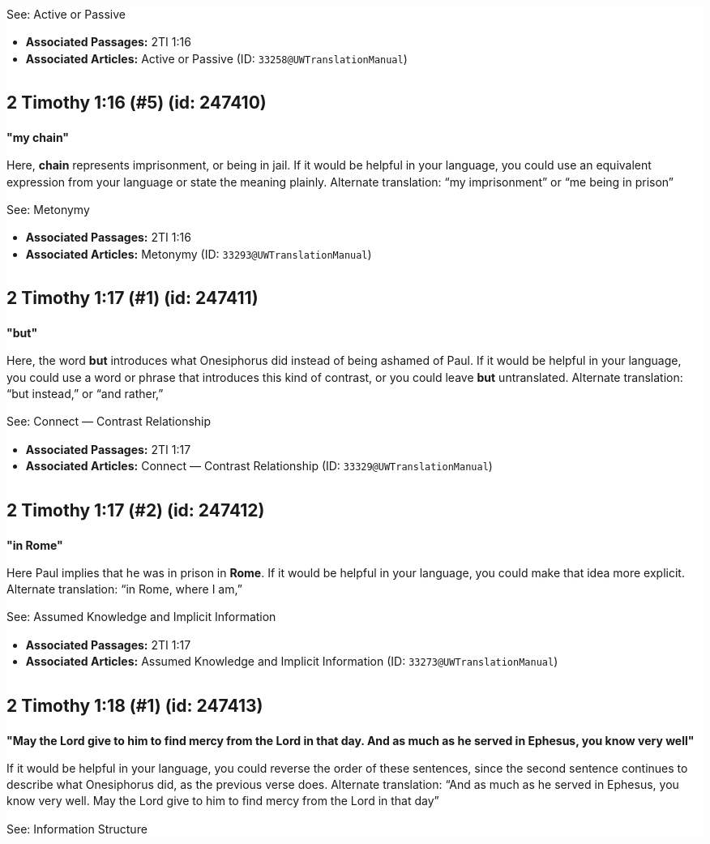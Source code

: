 See: Active or Passive

* **Associated Passages:** 2TI 1:16
* **Associated Articles:** Active or Passive (ID: `33258@UWTranslationManual`)

## 2 Timothy 1:16 (#5) (id: 247410)

**"my chain"**

Here, **chain** represents imprisonment, or being in jail. If it would be helpful in your language, you could use an equivalent expression from your language or state the meaning plainly. Alternate translation: “my imprisonment” or “me being in prison”

See: Metonymy

* **Associated Passages:** 2TI 1:16
* **Associated Articles:** Metonymy (ID: `33293@UWTranslationManual`)

## 2 Timothy 1:17 (#1) (id: 247411)

**"but"**

Here, the word **but** introduces what Onesiphorus did instead of being ashamed of Paul. If it would be helpful in your language, you could use a word or phrase that introduces this kind of contrast, or you could leave **but** untranslated. Alternate translation: “but instead,” or “and rather,”

See: Connect — Contrast Relationship

* **Associated Passages:** 2TI 1:17
* **Associated Articles:** Connect — Contrast Relationship (ID: `33329@UWTranslationManual`)

## 2 Timothy 1:17 (#2) (id: 247412)

**"in Rome"**

Here Paul implies that he was in prison in **Rome**. If it would be helpful in your language, you could make that idea more explicit. Alternate translation: “in Rome, where I am,”

See: Assumed Knowledge and Implicit Information

* **Associated Passages:** 2TI 1:17
* **Associated Articles:** Assumed Knowledge and Implicit Information (ID: `33273@UWTranslationManual`)

## 2 Timothy 1:18 (#1) (id: 247413)

**"May the Lord give to him to find mercy from the Lord in that day. And as much as he served in Ephesus, you know very well"**

If it would be helpful in your language, you could reverse the order of these sentences, since the second sentence continues to describe what Onesiphorus did, as the previous verse does. Alternate translation: “And as much as he served in Ephesus, you know very well. May the Lord give to him to find mercy from the Lord in that day”

See: Information Structure
